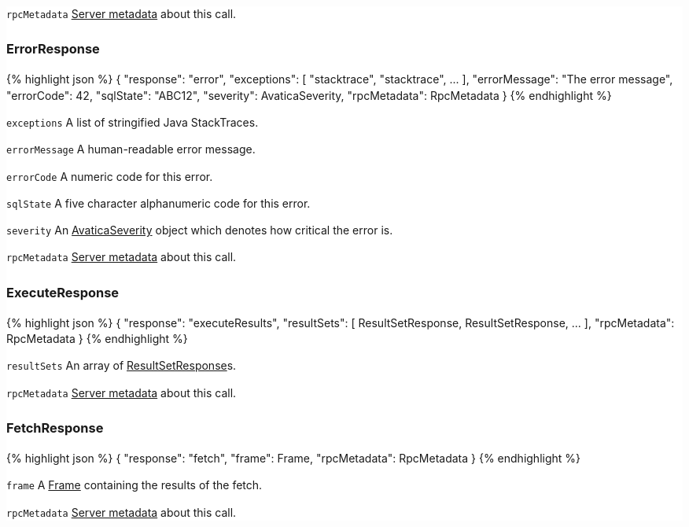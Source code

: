 `rpcMetadata` <a href="#rpcmetadata">Server metadata</a> about this call.

### ErrorResponse

{% highlight json %}
{
  "response": "error",
  "exceptions": [ "stacktrace", "stacktrace", ... ],
  "errorMessage": "The error message",
  "errorCode": 42,
  "sqlState": "ABC12",
  "severity": AvaticaSeverity,
  "rpcMetadata": RpcMetadata
}
{% endhighlight %}

`exceptions` A list of stringified Java StackTraces.

`errorMessage` A human-readable error message.

`errorCode` A numeric code for this error.

`sqlState` A five character alphanumeric code for this error.

`severity` An <a href="#avaticaseverity">AvaticaSeverity</a> object which denotes how critical the error is.

`rpcMetadata` <a href="#rpcmetadata">Server metadata</a> about this call.

### ExecuteResponse

{% highlight json %}
{
  "response": "executeResults",
  "resultSets": [ ResultSetResponse, ResultSetResponse, ... ],
  "rpcMetadata": RpcMetadata
}
{% endhighlight %}

`resultSets` An array of <a href="#resultsetresponse">ResultSetResponse</a>s.

`rpcMetadata` <a href="#rpcmetadata">Server metadata</a> about this call.

### FetchResponse

{% highlight json %}
{
  "response": "fetch",
  "frame": Frame,
  "rpcMetadata": RpcMetadata
}
{% endhighlight %}

`frame` A <a href="#frame">Frame</a> containing the results of the fetch.

`rpcMetadata` <a href="#rpcmetadata">Server metadata</a> about this call.
